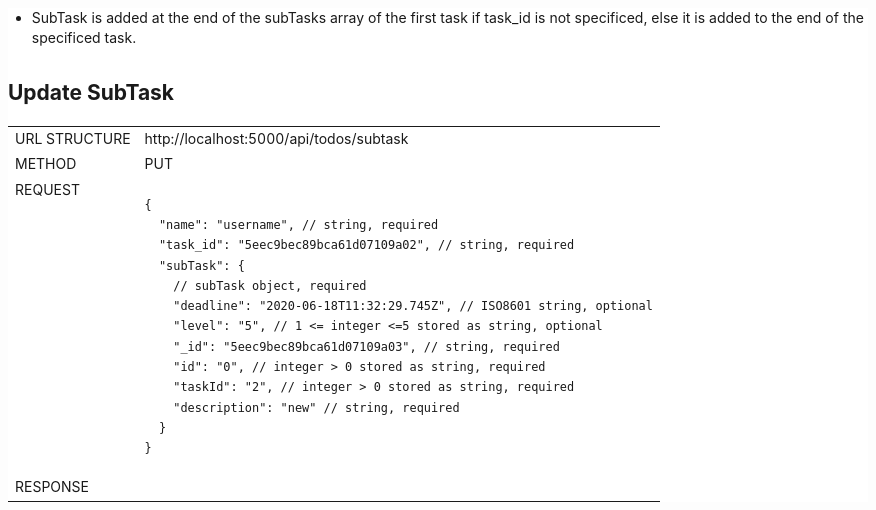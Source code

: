 </td>
</tr>
</table>

- SubTask is added at the end of the subTasks array of the first task if task_id is not specificed, else it is added to the end of the specificed task.

## Update SubTask

<table>
<tr>
<td>
URL STRUCTURE
</td>
<td>
http://localhost:5000/api/todos/subtask
</td>
</tr>

<tr>
<td>
METHOD
</td>
<td>
PUT
</td>
</tr>

<tr>
<td>
REQUEST
</td>
<td>

```jsonc
{
  "name": "username", // string, required
  "task_id": "5eec9bec89bca61d07109a02", // string, required
  "subTask": {
    // subTask object, required
    "deadline": "2020-06-18T11:32:29.745Z", // ISO8601 string, optional
    "level": "5", // 1 <= integer <=5 stored as string, optional
    "_id": "5eec9bec89bca61d07109a03", // string, required
    "id": "0", // integer > 0 stored as string, required
    "taskId": "2", // integer > 0 stored as string, required
    "description": "new" // string, required
  }
}
```

</td>
</tr>

<tr>
<td>
RESPONSE
</td>
<td>
